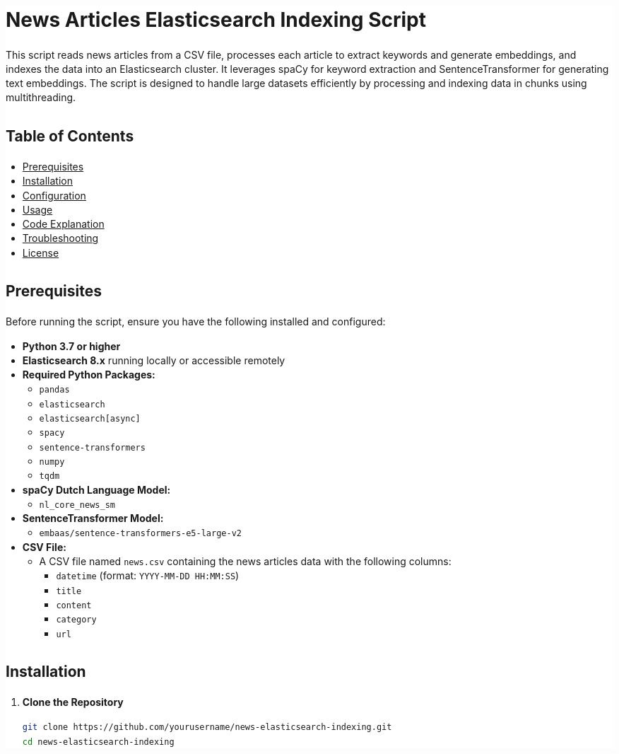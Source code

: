 # News Articles Elasticsearch Indexing Script

This script reads news articles from a CSV file, processes each article to extract keywords and generate embeddings, and indexes the data into an Elasticsearch cluster. It leverages spaCy for keyword extraction and SentenceTransformer for generating text embeddings. The script is designed to handle large datasets efficiently by processing and indexing data in chunks using multithreading.

## Table of Contents

- [Prerequisites](#prerequisites)
- [Installation](#installation)
- [Configuration](#configuration)
- [Usage](#usage)
- [Code Explanation](#code-explanation)
- [Troubleshooting](#troubleshooting)
- [License](#license)

## Prerequisites

Before running the script, ensure you have the following installed and configured:

- **Python 3.7 or higher**
- **Elasticsearch 8.x** running locally or accessible remotely
- **Required Python Packages:**
  - `pandas`
  - `elasticsearch`
  - `elasticsearch[async]`
  - `spacy`
  - `sentence-transformers`
  - `numpy`
  - `tqdm`
- **spaCy Dutch Language Model:**
  - `nl_core_news_sm`
- **SentenceTransformer Model:**
  - `embaas/sentence-transformers-e5-large-v2`
- **CSV File:**
  - A CSV file named `news.csv` containing the news articles data with the following columns:
    - `datetime` (format: `YYYY-MM-DD HH:MM:SS`)
    - `title`
    - `content`
    - `category`
    - `url`

## Installation

1. **Clone the Repository**

   ```bash
   git clone https://github.com/yourusername/news-elasticsearch-indexing.git
   cd news-elasticsearch-indexing
   ```
